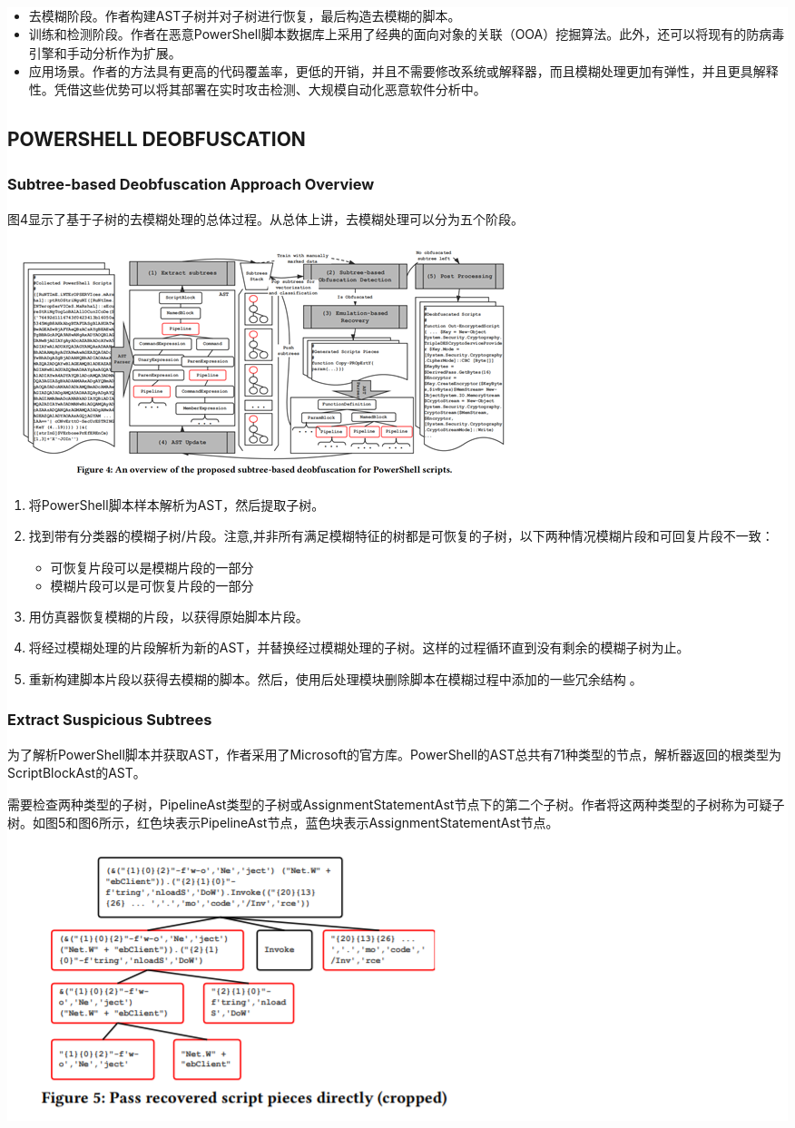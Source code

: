 - 去模糊阶段。作者构建AST子树并对子树进行恢复，最后构造去模糊的脚本。
- 训练和检测阶段。作者在恶意PowerShell脚本数据库上采用了经典的面向对象的关联（OOA）挖掘算法。此外，还可以将现有的防病毒引擎和手动分析作为扩展。
- 应用场景。作者的方法具有更高的代码覆盖率，更低的开销，并且不需要修改系统或解释器，而且模糊处理更加有弹性，并且更具解释性。凭借这些优势可以将其部署在实时攻击检测、大规模自动化恶意软件分析中。
## POWERSHELL DEOBFUSCATION
### Subtree-based Deobfuscation Approach Overview

图4显示了基于子树的去模糊处理的总体过程。从总体上讲，去模糊处理可以分为五个阶段。  

![1571481244706](2019-10-14-Effective-and-Light-Weight-Deobfuscation-and-Semantic-Aware-Attack-Detection-for-PowerShell-Scripts.assets/1571481244706.png)

1. 将PowerShell脚本样本解析为AST，然后提取子树。  

2. 找到带有分类器的模糊子树/片段。注意,并非所有满足模糊特征的树都是可恢复的子树，以下两种情况模糊片段和可回复片段不一致：
   - 可恢复片段可以是模糊片段的一部分  
   - 模糊片段可以是可恢复片段的一部分 
   
3. 用仿真器恢复模糊的片段，以获得原始脚本片段。  
4. 将经过模糊处理的片段解析为新的AST，并替换经过模糊处理的子树。这样的过程循环直到没有剩余的模糊子树为止。  
5. 重新构建脚本片段以获得去模糊的脚本。然后，使用后处理模块删除脚本在模糊过程中添加的一些冗余结构 。
### Extract Suspicious Subtrees

为了解析PowerShell脚本并获取AST，作者采用了Microsoft的官方库。PowerShell的AST总共有71种类型的节点，解析器返回的根类型为ScriptBlockAst的AST。  

需要检查两种类型的子树，PipelineAst类型的子树或AssignmentStatementAst节点下的第二个子树。作者将这两种类型的子树称为可疑子树。如图5和图6所示，红色块表示PipelineAst节点，蓝色块表示AssignmentStatementAst节点。

![1571481880328](2019-10-14-Effective-and-Light-Weight-Deobfuscation-and-Semantic-Aware-Attack-Detection-for-PowerShell-Scripts.assets/1571481880328.png)
